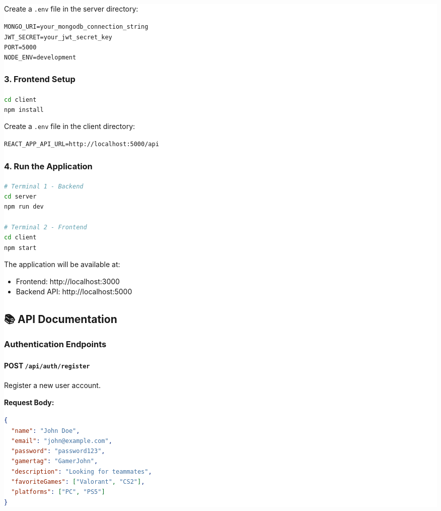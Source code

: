 Create a `.env` file in the server directory:
```env
MONGO_URI=your_mongodb_connection_string
JWT_SECRET=your_jwt_secret_key
PORT=5000
NODE_ENV=development
```

### 3. Frontend Setup
```bash
cd client
npm install
```

Create a `.env` file in the client directory:
```env
REACT_APP_API_URL=http://localhost:5000/api
```

### 4. Run the Application
```bash
# Terminal 1 - Backend
cd server
npm run dev

# Terminal 2 - Frontend
cd client
npm start
```

The application will be available at:
- Frontend: http://localhost:3000
- Backend API: http://localhost:5000

## 📚 API Documentation

### Authentication Endpoints

#### POST `/api/auth/register`
Register a new user account.

**Request Body:**
```json
{
  "name": "John Doe",
  "email": "john@example.com",
  "password": "password123",
  "gamertag": "GamerJohn",
  "description": "Looking for teammates",
  "favoriteGames": ["Valorant", "CS2"],
  "platforms": ["PC", "PS5"]
}
```
